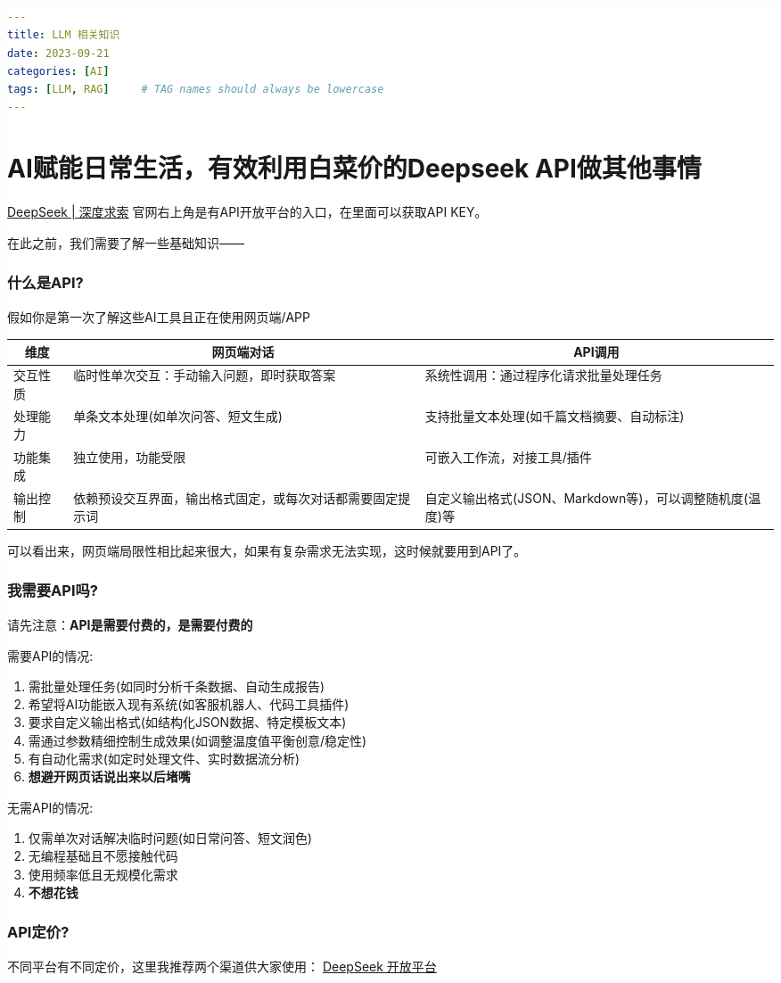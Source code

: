 ```yaml
---
title: LLM 相关知识
date: 2023-09-21
categories: [AI]
tags: [LLM, RAG]     # TAG names should always be lowercase
---
```


# AI赋能日常生活，有效利用白菜价的Deepseek API做其他事情

[DeepSeek | 深度求索](https://www.deepseek.com/) 官网右上角是有API开放平台的入口，在里面可以获取API KEY。

在此之前，我们需要了解一些基础知识——

### 什么是API?

假如你是第一次了解这些AI工具且正在使用网页端/APP

| 维度     | 网页端对话                                                 | API调用                                                  |
| -------- | ---------------------------------------------------------- | -------------------------------------------------------- |
| 交互性质 | 临时性单次交互：手动输入问题，即时获取答案                 | 系统性调用：通过程序化请求批量处理任务                   |
| 处理能力 | 单条文本处理(如单次问答、短文生成)                         | 支持批量文本处理(如千篇文档摘要、自动标注)               |
| 功能集成 | 独立使用，功能受限                                         | 可嵌入工作流，对接工具/插件                              |
| 输出控制 | 依赖预设交互界面，输出格式固定，或每次对话都需要固定提示词 | 自定义输出格式(JSON、Markdown等)，可以调整随机度(温度)等 |

可以看出来，网页端局限性相比起来很大，如果有复杂需求无法实现，这时候就要用到API了。

### 我需要API吗?

请先注意：**API是需要付费的，是需要付费的**

需要API的情况:

1. 需批量处理任务(如同时分析千条数据、自动生成报告)
2. 希望将AI功能嵌入现有系统(如客服机器人、代码工具插件)
3. 要求自定义输出格式(如结构化JSON数据、特定模板文本)
4. 需通过参数精细控制生成效果(如调整温度值平衡创意/稳定性)
5. 有自动化需求(如定时处理文件、实时数据流分析)
6. **想避开网页话说出来以后堵嘴**

无需API的情况:

1. 仅需单次对话解决临时问题(如日常问答、短文润色)
2. 无编程基础且不愿接触代码
3. 使用频率低且无规模化需求
4. **不想花钱**

### API定价?

不同平台有不同定价，这里我推荐两个渠道供大家使用：
[DeepSeek 开放平台](https://platform.deepseek.com/usage)
